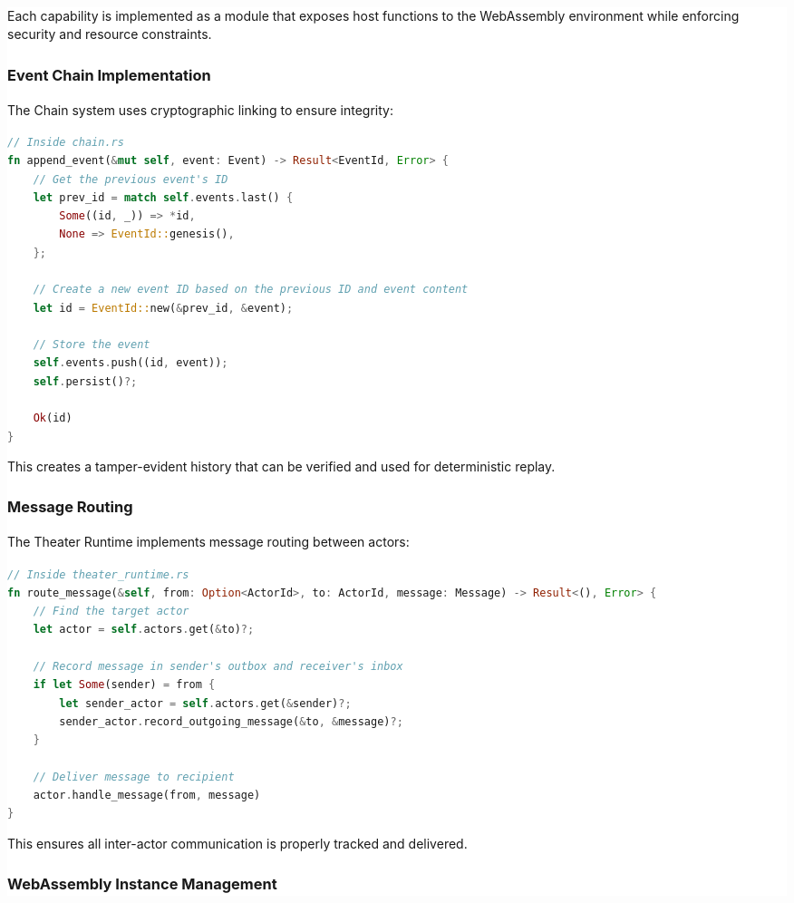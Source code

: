 Each capability is implemented as a module that exposes host functions to the WebAssembly environment while enforcing security and resource constraints.

### Event Chain Implementation

The Chain system uses cryptographic linking to ensure integrity:

```rust
// Inside chain.rs
fn append_event(&mut self, event: Event) -> Result<EventId, Error> {
    // Get the previous event's ID
    let prev_id = match self.events.last() {
        Some((id, _)) => *id,
        None => EventId::genesis(),
    };
    
    // Create a new event ID based on the previous ID and event content
    let id = EventId::new(&prev_id, &event);
    
    // Store the event
    self.events.push((id, event));
    self.persist()?;
    
    Ok(id)
}
```

This creates a tamper-evident history that can be verified and used for deterministic replay.

### Message Routing

The Theater Runtime implements message routing between actors:

```rust
// Inside theater_runtime.rs
fn route_message(&self, from: Option<ActorId>, to: ActorId, message: Message) -> Result<(), Error> {
    // Find the target actor
    let actor = self.actors.get(&to)?;
    
    // Record message in sender's outbox and receiver's inbox
    if let Some(sender) = from {
        let sender_actor = self.actors.get(&sender)?;
        sender_actor.record_outgoing_message(&to, &message)?;
    }
    
    // Deliver message to recipient
    actor.handle_message(from, message)
}
```

This ensures all inter-actor communication is properly tracked and delivered.

### WebAssembly Instance Management
